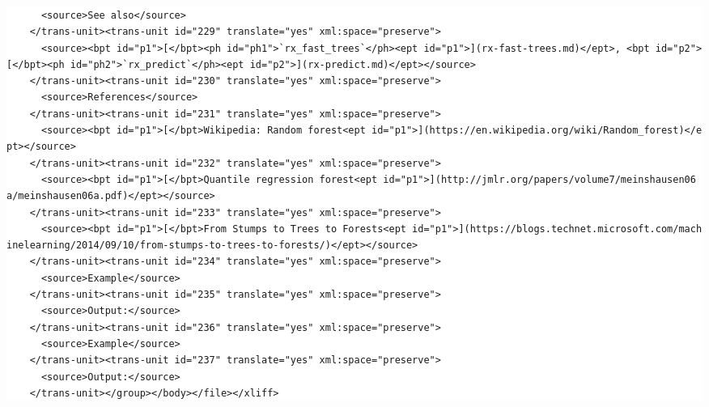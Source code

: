           <source>See also</source>
        </trans-unit><trans-unit id="229" translate="yes" xml:space="preserve">
          <source><bpt id="p1">[</bpt><ph id="ph1">`rx_fast_trees`</ph><ept id="p1">](rx-fast-trees.md)</ept>, <bpt id="p2">[</bpt><ph id="ph2">`rx_predict`</ph><ept id="p2">](rx-predict.md)</ept></source>
        </trans-unit><trans-unit id="230" translate="yes" xml:space="preserve">
          <source>References</source>
        </trans-unit><trans-unit id="231" translate="yes" xml:space="preserve">
          <source><bpt id="p1">[</bpt>Wikipedia: Random forest<ept id="p1">](https://en.wikipedia.org/wiki/Random_forest)</ept></source>
        </trans-unit><trans-unit id="232" translate="yes" xml:space="preserve">
          <source><bpt id="p1">[</bpt>Quantile regression forest<ept id="p1">](http://jmlr.org/papers/volume7/meinshausen06a/meinshausen06a.pdf)</ept></source>
        </trans-unit><trans-unit id="233" translate="yes" xml:space="preserve">
          <source><bpt id="p1">[</bpt>From Stumps to Trees to Forests<ept id="p1">](https://blogs.technet.microsoft.com/machinelearning/2014/09/10/from-stumps-to-trees-to-forests/)</ept></source>
        </trans-unit><trans-unit id="234" translate="yes" xml:space="preserve">
          <source>Example</source>
        </trans-unit><trans-unit id="235" translate="yes" xml:space="preserve">
          <source>Output:</source>
        </trans-unit><trans-unit id="236" translate="yes" xml:space="preserve">
          <source>Example</source>
        </trans-unit><trans-unit id="237" translate="yes" xml:space="preserve">
          <source>Output:</source>
        </trans-unit></group></body></file></xliff>